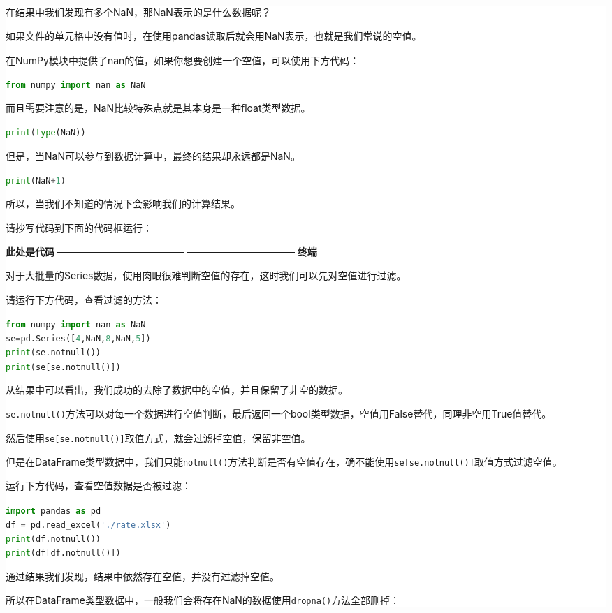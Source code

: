 在结果中我们发现有多个NaN，那NaN表示的是什么数据呢？

如果文件的单元格中没有值时，在使用pandas读取后就会用NaN表示，也就是我们常说的空值。

在NumPy模块中提供了nan的值，如果你想要创建一个空值，可以使用下方代码：

```python
from numpy import nan as NaN
```

而且需要注意的是，NaN比较特殊点就是其本身是一种float类型数据。

```python
print(type(NaN))
```

但是，当NaN可以参与到数据计算中，最终的结果却永远都是NaN。

```python
print(NaN+1)
```

所以，当我们不知道的情况下会影响我们的计算结果。

请抄写代码到下面的代码框运行：

**此处是代码**                —————————————    ——————————— **终端**

```python

```

对于大批量的Series数据，使用肉眼很难判断空值的存在，这时我们可以先对空值进行过滤。

请运行下方代码，查看过滤的方法：

```python
from numpy import nan as NaN
se=pd.Series([4,NaN,8,NaN,5])
print(se.notnull())
print(se[se.notnull()])
```

从结果中可以看出，我们成功的去除了数据中的空值，并且保留了非空的数据。

`se.notnull()`方法可以对每一个数据进行空值判断，最后返回一个bool类型数据，空值用False替代，同理非空用True值替代。

然后使用`se[se.notnull()]`取值方式，就会过滤掉空值，保留非空值。

但是在DataFrame类型数据中，我们只能`notnull()`方法判断是否有空值存在，确不能使用`se[se.notnull()]`取值方式过滤空值。

运行下方代码，查看空值数据是否被过滤：

```python
import pandas as pd
df = pd.read_excel('./rate.xlsx')
print(df.notnull())
print(df[df.notnull()])
```

通过结果我们发现，结果中依然存在空值，并没有过滤掉空值。

所以在DataFrame类型数据中，一般我们会将存在NaN的数据使用`dropna()`方法全部删掉：
